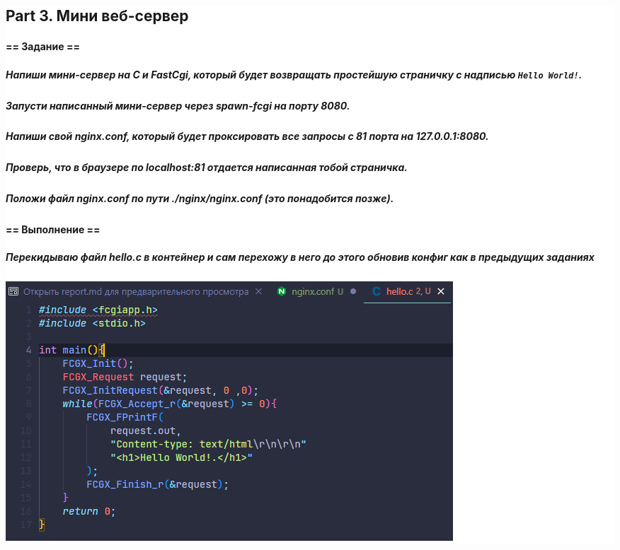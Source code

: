 ## Part 3. Мини веб-сервер

**== Задание ==**

##### Напиши мини-сервер на **C** и **FastCgi**, который будет возвращать простейшую страничку с надписью `Hello World!`.
##### Запусти написанный мини-сервер через *spawn-fcgi* на порту 8080.
##### Напиши свой *nginx.conf*, который будет проксировать все запросы с 81 порта на *127.0.0.1:8080*.
##### Проверь, что в браузере по *localhost:81* отдается написанная тобой страничка.
##### Положи файл *nginx.conf* по пути *./nginx/nginx.conf* (это понадобится позже).

**== Выполнение ==**

##### Перекидываю файл hello.c в контейнер и сам перехожу в него до этого обновив конфиг как в предыдущих заданиях
![alt text](images/16.1.png)
